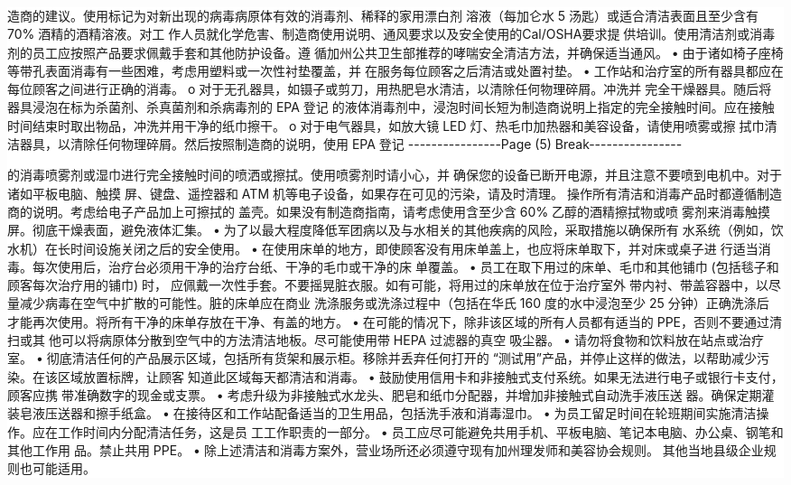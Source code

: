 造商的建议。使用标记为对新出现的病毒病原体有效的消毒剂、稀释的家用漂白剂
溶液（每加仑水 5 汤匙）或适合清洁表面且至少含有 70% 酒精的酒精溶液。对工
作人员就化学危害、制造商使用说明、通风要求以及安全使用的Cal/OSHA要求提
供培训。使用清洁剂或消毒剂的员工应按照产品要求佩戴手套和其他防护设备。遵
循加州公共卫生部推荐的哮喘安全清洁方法，并确保适当通风。 
• 由于诸如椅子座椅等带孔表面消毒有一些困难，考虑用塑料或一次性衬垫覆盖，并
在服务每位顾客之后清洁或处置衬垫。 
• 工作站和治疗室的所有器具都应在每位顾客之间进行正确的消毒。 
o 对于无孔器具，如镊子或剪刀，用热肥皂水清洁，以清除任何物理碎屑。冲洗并
完全干燥器具。随后将器具浸泡在标为杀菌剂、杀真菌剂和杀病毒剂的 EPA 登记
的液体消毒剂中，浸泡时间长短为制造商说明上指定的完全接触时间。应在接触
时间结束时取出物品，冲洗并用干净的纸巾擦干。 
o 对于电气器具，如放大镜 LED 灯、热毛巾加热器和美容设备，请使用喷雾或擦
拭巾清洁器具，以清除任何物理碎屑。然后按照制造商的说明，使用 EPA 登记
----------------Page (5) Break----------------
 
的消毒喷雾剂或湿巾进行完全接触时间的喷洒或擦拭。使用喷雾剂时请小心，并
确保您的设备已断开电源，并且注意不要喷到电机中。对于诸如平板电脑、触摸
屏、键盘、遥控器和 ATM 机等电子设备，如果存在可见的污染，请及时清理。
操作所有清洁和消毒产品时都遵循制造商的说明。考虑给电子产品加上可擦拭的
盖壳。如果没有制造商指南，请考虑使用含至少含 60% 乙醇的酒精擦拭物或喷
雾剂来消毒触摸屏。彻底干燥表面，避免液体汇集。 
• 为了以最大程度降低军团病以及与水相关的其他疾病的风险，采取措施以确保所有
水系统（例如，饮水机）在长时间设施关闭之后的安全使用。 
• 在使用床单的地方，即使顾客没有用床单盖上，也应将床单取下，并对床或桌子进
行适当消毒。每次使用后，治疗台必须用干净的治疗台纸、干净的毛巾或干净的床
单覆盖。 
• 员工在取下用过的床单、毛巾和其他铺巾 (包括毯子和顾客每次治疗用的铺巾) 时，
应佩戴一次性手套。不要摇晃脏衣服。如有可能，将用过的床单放在位于治疗室外
带内衬、带盖容器中，以尽量减少病毒在空气中扩散的可能性。脏的床单应在商业
洗涤服务或洗涤过程中（包括在华氏 160 度的水中浸泡至少 25 分钟）正确洗涤后
才能再次使用。将所有干净的床单存放在干净、有盖的地方。 
• 在可能的情况下，除非该区域的所有人员都有适当的 PPE，否则不要通过清扫或其
他可以将病原体分散到空气中的方法清洁地板。尽可能使用带 HEPA 过滤器的真空
吸尘器。 
• 请勿将食物和饮料放在站点或治疗室。 
• 彻底清洁任何的产品展示区域，包括所有货架和展示柜。移除并丢弃任何打开的
“测试用”产品，并停止这样的做法，以帮助减少污染。在该区域放置标牌，让顾客
知道此区域每天都清洁和消毒。 
• 鼓励使用信用卡和非接触式支付系统。如果无法进行电子或银行卡支付，顾客应携
带准确数字的现金或支票。 
• 考虑升级为非接触式水龙头、肥皂和纸巾分配器，并增加非接触式自动洗手液压送
器。确保定期灌装皂液压送器和擦手纸盒。 
• 在接待区和工作站配备适当的卫生用品，包括洗手液和消毒湿巾。 
• 为员工留足时间在轮班期间实施清洁操作。应在工作时间内分配清洁任务，这是员
工工作职责的一部分。 
• 员工应尽可能避免共用手机、平板电脑、笔记本电脑、办公桌、钢笔和其他工作用
品。禁止共用 PPE。 
• 除上述清洁和消毒方案外，营业场所还必须遵守现有加州理发师和美容协会规则。
其他当地县级企业规则也可能适用。 
 
 